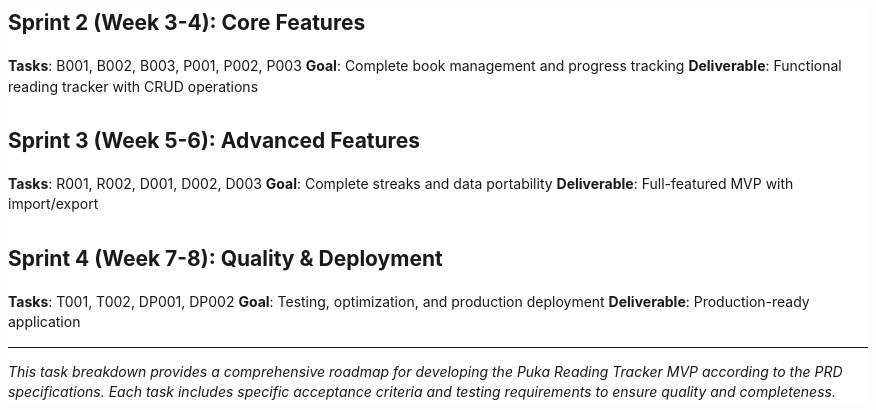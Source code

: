 ## Sprint 2 (Week 3-4): Core Features
**Tasks**: B001, B002, B003, P001, P002, P003
**Goal**: Complete book management and progress tracking
**Deliverable**: Functional reading tracker with CRUD operations

## Sprint 3 (Week 5-6): Advanced Features
**Tasks**: R001, R002, D001, D002, D003
**Goal**: Complete streaks and data portability
**Deliverable**: Full-featured MVP with import/export

## Sprint 4 (Week 7-8): Quality & Deployment
**Tasks**: T001, T002, DP001, DP002
**Goal**: Testing, optimization, and production deployment
**Deliverable**: Production-ready application

---

*This task breakdown provides a comprehensive roadmap for developing the Puka Reading Tracker MVP according to the PRD specifications. Each task includes specific acceptance criteria and testing requirements to ensure quality and completeness.*